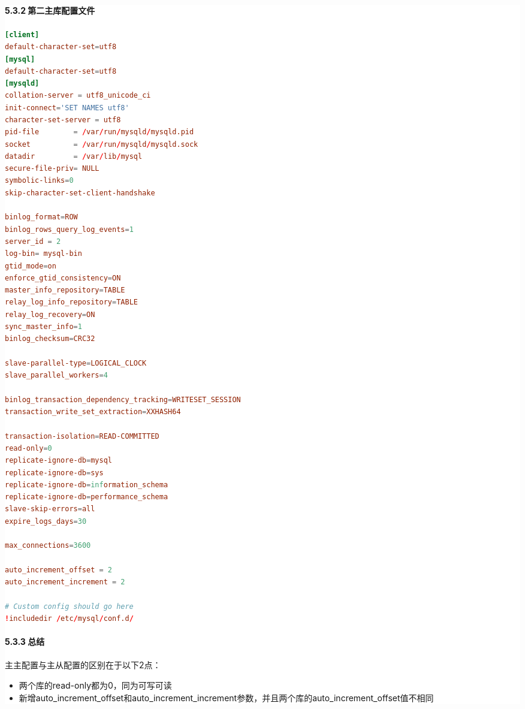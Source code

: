 #### 5.3.2 第二主库配置文件

```conf
[client]
default-character-set=utf8
[mysql]
default-character-set=utf8
[mysqld]
collation-server = utf8_unicode_ci
init-connect='SET NAMES utf8'
character-set-server = utf8
pid-file        = /var/run/mysqld/mysqld.pid
socket          = /var/run/mysqld/mysqld.sock
datadir         = /var/lib/mysql
secure-file-priv= NULL
symbolic-links=0
skip-character-set-client-handshake

binlog_format=ROW
binlog_rows_query_log_events=1
server_id = 2
log-bin= mysql-bin
gtid_mode=on
enforce_gtid_consistency=ON
master_info_repository=TABLE
relay_log_info_repository=TABLE
relay_log_recovery=ON
sync_master_info=1
binlog_checksum=CRC32

slave-parallel-type=LOGICAL_CLOCK
slave_parallel_workers=4

binlog_transaction_dependency_tracking=WRITESET_SESSION
transaction_write_set_extraction=XXHASH64

transaction-isolation=READ-COMMITTED
read-only=0
replicate-ignore-db=mysql
replicate-ignore-db=sys
replicate-ignore-db=information_schema
replicate-ignore-db=performance_schema
slave-skip-errors=all
expire_logs_days=30

max_connections=3600

auto_increment_offset = 2
auto_increment_increment = 2

# Custom config should go here
!includedir /etc/mysql/conf.d/
```

#### 5.3.3 总结

主主配置与主从配置的区别在于以下2点：
- 两个库的read-only都为0，同为可写可读
- 新增auto_increment_offset和auto_increment_increment参数，并且两个库的auto_increment_offset值不相同

